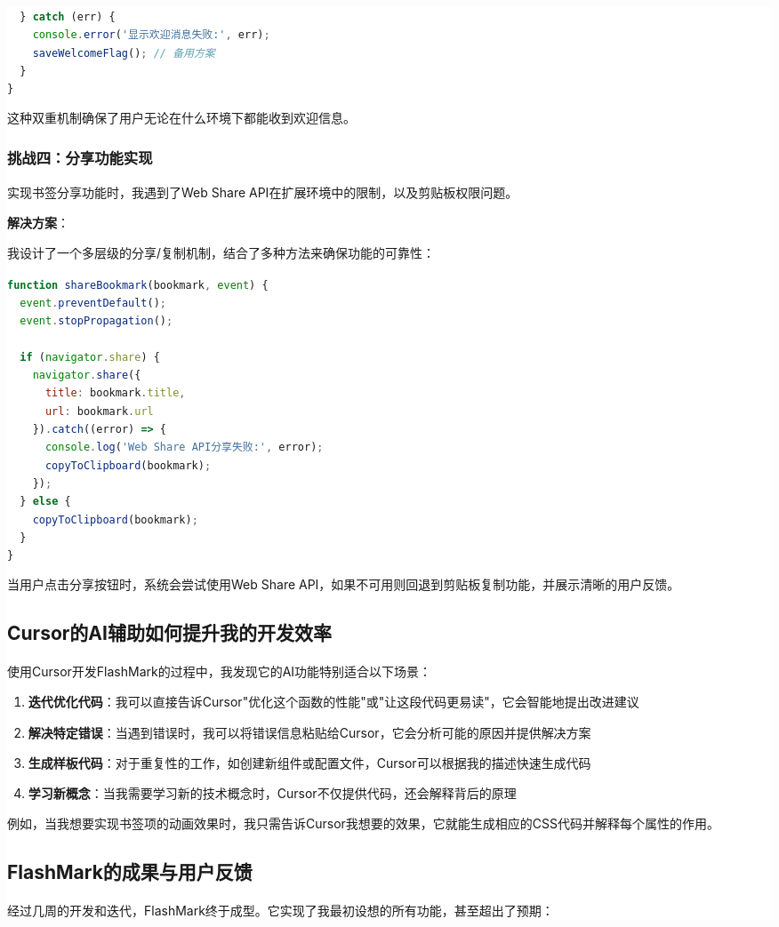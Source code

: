 ```javascript
  } catch (err) {
    console.error('显示欢迎消息失败:', err);
    saveWelcomeFlag(); // 备用方案
  }
}
```

这种双重机制确保了用户无论在什么环境下都能收到欢迎信息。

### 挑战四：分享功能实现

实现书签分享功能时，我遇到了Web Share API在扩展环境中的限制，以及剪贴板权限问题。

**解决方案**：

我设计了一个多层级的分享/复制机制，结合了多种方法来确保功能的可靠性：

```javascript
function shareBookmark(bookmark, event) {
  event.preventDefault();
  event.stopPropagation();
  
  if (navigator.share) {
    navigator.share({
      title: bookmark.title,
      url: bookmark.url
    }).catch((error) => {
      console.log('Web Share API分享失败:', error);
      copyToClipboard(bookmark);
    });
  } else {
    copyToClipboard(bookmark);
  }
}
```

当用户点击分享按钮时，系统会尝试使用Web Share API，如果不可用则回退到剪贴板复制功能，并展示清晰的用户反馈。

## Cursor的AI辅助如何提升我的开发效率

使用Cursor开发FlashMark的过程中，我发现它的AI功能特别适合以下场景：

1. **迭代优化代码**：我可以直接告诉Cursor"优化这个函数的性能"或"让这段代码更易读"，它会智能地提出改进建议

2. **解决特定错误**：当遇到错误时，我可以将错误信息粘贴给Cursor，它会分析可能的原因并提供解决方案

3. **生成样板代码**：对于重复性的工作，如创建新组件或配置文件，Cursor可以根据我的描述快速生成代码

4. **学习新概念**：当我需要学习新的技术概念时，Cursor不仅提供代码，还会解释背后的原理

例如，当我想要实现书签项的动画效果时，我只需告诉Cursor我想要的效果，它就能生成相应的CSS代码并解释每个属性的作用。

## FlashMark的成果与用户反馈

经过几周的开发和迭代，FlashMark终于成型。它实现了我最初设想的所有功能，甚至超出了预期：
